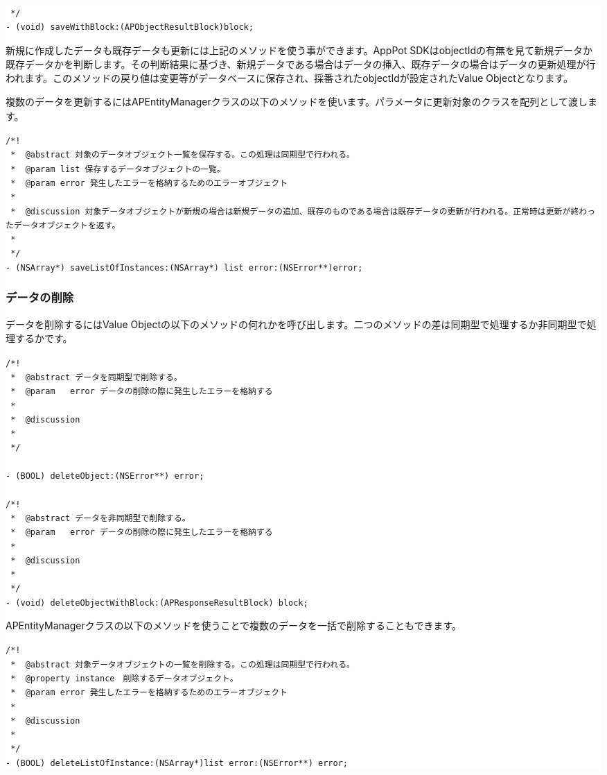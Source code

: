 ````objc
 */
- (void) saveWithBlock:(APObjectResultBlock)block;

````

新規に作成したデータも既存データも更新には上記のメソッドを使う事ができます。AppPot SDKはobjectIdの有無を見て新規データか既存データかを判断します。その判断結果に基づき、新規データである場合はデータの挿入、既存データの場合はデータの更新処理が行われます。このメソッドの戻り値は変更等がデータベースに保存され、採番されたobjectIdが設定されたValue Objectとなります。

複数のデータを更新するにはAPEntityManagerクラスの以下のメソッドを使います。パラメータに更新対象のクラスを配列として渡します。

````objc
/*!
 *  @abstract 対象のデータオブジェクト一覧を保存する。この処理は同期型で行われる。
 *  @param list 保存するデータオブジェクトの一覧。
 *  @param error 発生したエラーを格納するためのエラーオブジェクト
 *
 *  @discussion 対象データオブジェクトが新規の場合は新規データの追加、既存のものである場合は既存データの更新が行われる。正常時は更新が終わったデータオブジェクトを返す。
 *
 */
- (NSArray*) saveListOfInstances:(NSArray*) list error:(NSError**)error;

````

### データの削除
データを削除するにはValue Objectの以下のメソッドの何れかを呼び出します。二つのメソッドの差は同期型で処理するか非同期型で処理するかです。

````objc
/*!
 *  @abstract データを同期型で削除する。
 *  @param   error データの削除の際に発生したエラーを格納する
 *
 *  @discussion
 *  
 */

- (BOOL) deleteObject:(NSError**) error;

/*!
 *  @abstract データを非同期型で削除する。
 *  @param   error データの削除の際に発生したエラーを格納する
 *
 *  @discussion
 *
 */
- (void) deleteObjectWithBlock:(APResponseResultBlock) block;
````

APEntityManagerクラスの以下のメソッドを使うことで複数のデータを一括で削除することもできます。

````objc
/*!
 *  @abstract 対象データオブジェクトの一覧を削除する。この処理は同期型で行われる。
 *  @property instance　削除するデータオブジェクト。
 *  @param error 発生したエラーを格納するためのエラーオブジェクト
 *
 *  @discussion
 *
 */
- (BOOL) deleteListOfInstance:(NSArray*)list error:(NSError**) error;
````
